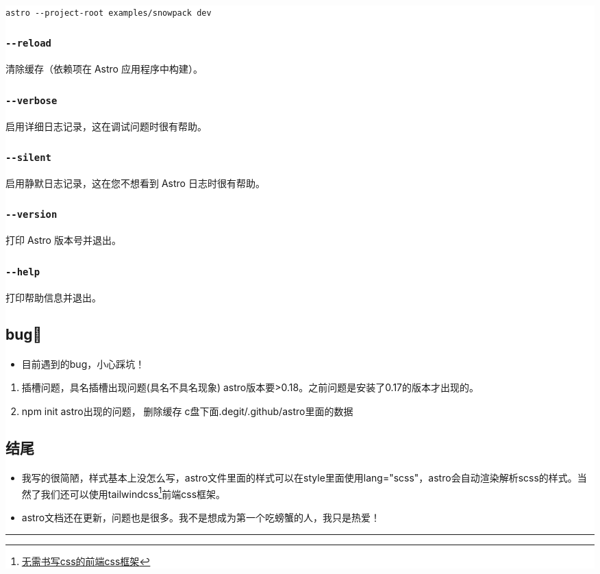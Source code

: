 ```shell
astro --project-root examples/snowpack dev
```

### `--reload`

清除缓存（依赖项在 Astro 应用程序中构建）。

### `--verbose`

启用详细日志记录，这在调试问题时很有帮助。

### `--silent`

启用静默日志记录，这在您不想看到 Astro 日志时很有帮助。

### `--version`

打印 Astro 版本号并退出。

### `--help`

打印帮助信息并退出。


## bug🐛

+ 目前遇到的bug，小心踩坑！

1. 插槽问题，具名插槽出现问题(具名不具名现象) astro版本要>0.18。之前问题是安装了0.17的版本才出现的。

2. npm init astro出现的问题， 删除缓存 c盘下面.degit/.github/astro里面的数据


## 结尾

+ 我写的很简陋，样式基本上没怎么写，astro文件里面的样式可以在style里面使用lang="scss"，astro会自动渲染解析scss的样式。当然了我们还可以使用tailwindcss[^4]前端css框架。

+ astro文档还在更新，问题也是很多。我不是想成为第一个吃螃蟹的人，我只是热爱！

***

[^1]: [Astro官网](https://astro.build/)
[^2]: [Astro文档](https://docs.astro.build/getting-star)
[^3]: [Github地址](https://github.com/snowpackjs/astro)
[^4]: [无需书写css的前端css框架](https://www.tailwindcss.cn/)
